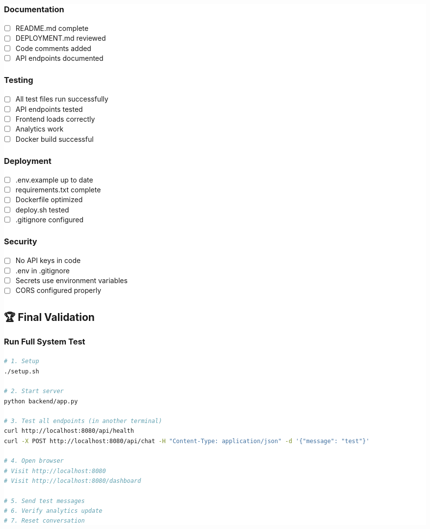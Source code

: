 ### Documentation
- [ ] README.md complete
- [ ] DEPLOYMENT.md reviewed
- [ ] Code comments added
- [ ] API endpoints documented

### Testing
- [ ] All test files run successfully
- [ ] API endpoints tested
- [ ] Frontend loads correctly
- [ ] Analytics work
- [ ] Docker build successful

### Deployment
- [ ] .env.example up to date
- [ ] requirements.txt complete
- [ ] Dockerfile optimized
- [ ] deploy.sh tested
- [ ] .gitignore configured

### Security
- [ ] No API keys in code
- [ ] .env in .gitignore
- [ ] Secrets use environment variables
- [ ] CORS configured properly

## 🏆 Final Validation

### Run Full System Test
```bash
# 1. Setup
./setup.sh

# 2. Start server
python backend/app.py

# 3. Test all endpoints (in another terminal)
curl http://localhost:8080/api/health
curl -X POST http://localhost:8080/api/chat -H "Content-Type: application/json" -d '{"message": "test"}'

# 4. Open browser
# Visit http://localhost:8080
# Visit http://localhost:8080/dashboard

# 5. Send test messages
# 6. Verify analytics update
# 7. Reset conversation
```
